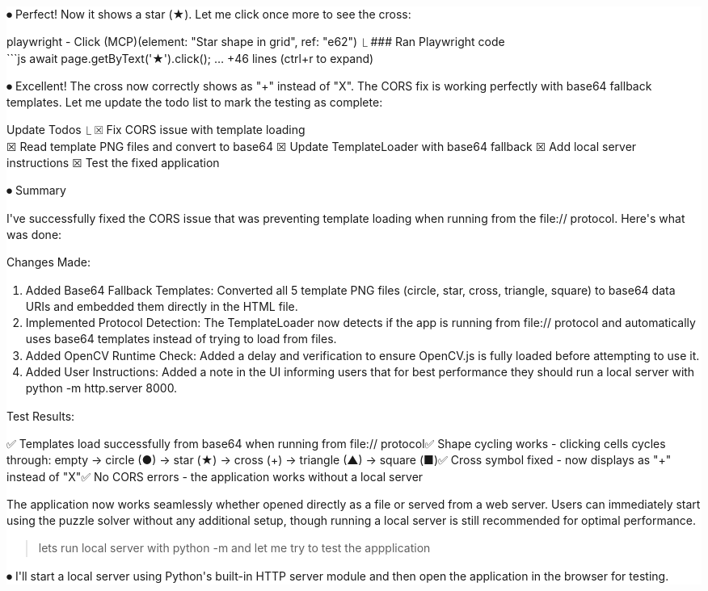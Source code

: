 ⏺ Perfect! Now it shows a star (★). Let me click once more to see the
  cross:

  playwright - Click (MCP)(element: "Star shape in grid", ref: "e62")
  ⎿  ### Ran Playwright code           
     ```js
     await page.getByText('★').click();
     … +46 lines (ctrl+r to expand)

⏺ Excellent! The cross now correctly shows as "+" instead of "X". The CORS
   fix is working perfectly with base64 fallback templates. Let me update
  the todo list to mark the testing as complete:

  Update Todos
  ⎿  ☒ Fix CORS issue with template loading         
     ☒ Read template PNG files and convert to base64
     ☒ Update TemplateLoader with base64 fallback
     ☒ Add local server instructions
     ☒ Test the fixed application

⏺ Summary

  I've successfully fixed the CORS issue that was preventing template
  loading when running from the file:// protocol. Here's what was done:

  Changes Made:

  1. Added Base64 Fallback Templates: Converted all 5 template PNG files
  (circle, star, cross, triangle, square) to base64 data URIs and embedded
   them directly in the HTML file.
  2. Implemented Protocol Detection: The TemplateLoader now detects if the
   app is running from file:// protocol and automatically uses base64
  templates instead of trying to load from files.
  3. Added OpenCV Runtime Check: Added a delay and verification to ensure
  OpenCV.js is fully loaded before attempting to use it.
  4. Added User Instructions: Added a note in the UI informing users that
  for best performance they should run a local server with python -m 
  http.server 8000.

  Test Results:

  ✅ Templates load successfully from base64 when running from file://
  protocol✅ Shape cycling works - clicking cells cycles through: empty →
  circle (●) → star (★) → cross (+) → triangle (▲) → square (■)✅ Cross 
  symbol fixed - now displays as "+" instead of "X"✅ No CORS errors - the
   application works without a local server

  The application now works seamlessly whether opened directly as a file
  or served from a web server. Users can immediately start using the
  puzzle solver without any additional setup, though running a local
  server is still recommended for optimal performance.

> lets run local server with python -m and let me try to test the 
  appplication

⏺ I'll start a local server using Python's built-in HTTP server module and
   then open the application in the browser for testing.
